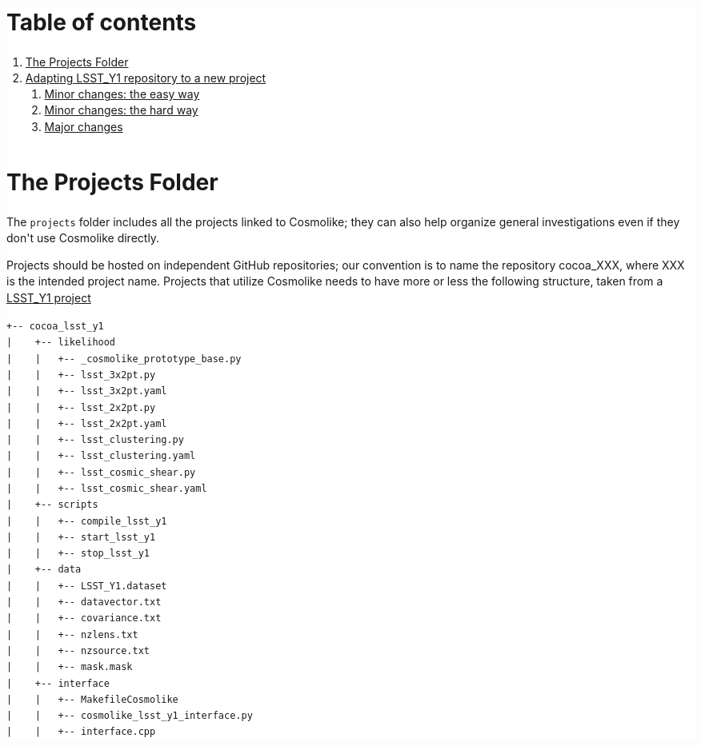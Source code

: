 # Table of contents
1. [The Projects Folder](#appendix_projects_folder)
2. [Adapting LSST_Y1 repository to a new project](#appendix_lsst_y1_new)
   1. [Minor changes: the easy way](#appendix_lsst_y1_new_small)
   2. [Minor changes: the hard way](#appendix_lsst_y1_new_small2)
   3. [Major changes](#appendix_lsst_y1_new_major)
 
# The Projects Folder <a name="appendix_projects_folder"></a> 

The `projects` folder includes all the projects linked to Cosmolike; they can also help organize general investigations even if they don't use Cosmolike directly. 

Projects should be hosted on independent GitHub repositories; our convention is to name the repository cocoa_XXX, where XXX is the intended project name. Projects that utilize Cosmolike needs to have more or less the following structure, taken from a [LSST_Y1 project](https://github.com/CosmoLike/cocoa_lsst_y1)

    +-- cocoa_lsst_y1
    |    +-- likelihood
    |    |   +-- _cosmolike_prototype_base.py
    |    |   +-- lsst_3x2pt.py
    |    |   +-- lsst_3x2pt.yaml
    |    |   +-- lsst_2x2pt.py
    |    |   +-- lsst_2x2pt.yaml
    |    |   +-- lsst_clustering.py
    |    |   +-- lsst_clustering.yaml
    |    |   +-- lsst_cosmic_shear.py
    |    |   +-- lsst_cosmic_shear.yaml
    |    +-- scripts
    |    |   +-- compile_lsst_y1
    |    |   +-- start_lsst_y1
    |    |   +-- stop_lsst_y1
    |    +-- data
    |    |   +-- LSST_Y1.dataset
    |    |   +-- datavector.txt
    |    |   +-- covariance.txt
    |    |   +-- nzlens.txt
    |    |   +-- nzsource.txt
    |    |   +-- mask.mask
    |    +-- interface
    |    |   +-- MakefileCosmolike
    |    |   +-- cosmolike_lsst_y1_interface.py
    |    |   +-- interface.cpp
